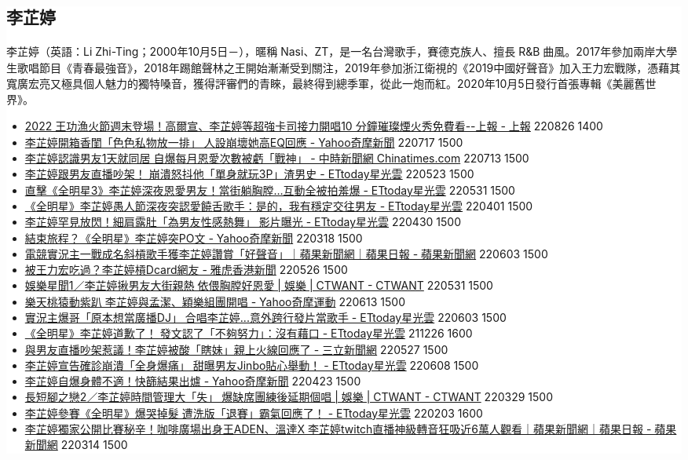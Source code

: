 ## 李芷婷

李芷婷（英語：Li Zhi-Ting；2000年10月5日－），暱稱 Nasi、ZT，是一名台灣歌手，賽德克族人、擅長 R&B 曲風。2017年參加兩岸大學生歌唱節目《青春最強音》，2018年踢館聲林之王開始漸漸受到關注，2019年參加浙江衛視的《2019中國好聲音》加入王力宏戰隊，憑藉其寬廣宏亮又極具個人魅力的獨特嗓音，獲得評審們的青睞，最終得到總季軍，從此一炮而紅。2020年10月5日發行首張專輯《美麗舊世界》。
- [2022 王功漁火節週末登場！高爾宣、李芷婷等超強卡司接力開唱​10 分鐘璀璨煙火秀免費看--上報 - 上報](https://www.upmedia.mg/news_info.php?Type=5&SerialNo=152733 "2022 王功漁火節週末登場！高爾宣、李芷婷等超強卡司接力開唱​10 分鐘璀璨煙火秀免費看--上報 - 上報") 220826 1400
- [李芷婷開箱香閨「色色私物放一排」 人設崩壞她高EQ回應 - Yahoo奇摩新聞](https://tw.news.yahoo.com/%E6%9D%8E%E8%8A%B7%E5%A9%B7%E9%96%8B%E7%AE%B1%E9%A6%99%E9%96%A8-%E8%89%B2%E8%89%B2%E7%A7%81%E7%89%A9%E6%94%BE-%E6%8E%92-%E4%BA%BA%E8%A8%AD%E5%B4%A9%E5%A3%9E%E5%A5%B9%E9%AB%98eq%E5%9B%9E%E6%87%89-093237834.html "李芷婷開箱香閨「色色私物放一排」 人設崩壞她高EQ回應 - Yahoo奇摩新聞") 220717 1500
- [李芷婷認識男友1天就同居 自爆每月恩愛次數被虧「戰神」 - 中時新聞網 Chinatimes.com](https://www.chinatimes.com/realtimenews/20220713005291-260404 "李芷婷認識男友1天就同居 自爆每月恩愛次數被虧「戰神」 - 中時新聞網 Chinatimes.com") 220713 1500
- [李芷婷跟男友直播吵架！ 崩潰怒抖他「單身就玩3P」渣男史 - ETtoday星光雲](https://star.ettoday.net/news/2256758 "李芷婷跟男友直播吵架！ 崩潰怒抖他「單身就玩3P」渣男史 - ETtoday星光雲") 220523 1500
- [直擊《全明星3》李芷婷深夜恩愛男友！當街躺胸膛…互動全被拍羞爆 - ETtoday星光雲](https://star.ettoday.net/news/2262392 "直擊《全明星3》李芷婷深夜恩愛男友！當街躺胸膛…互動全被拍羞爆 - ETtoday星光雲") 220531 1500
- [《全明星》李芷婷愚人節深夜突認愛饒舌歌手：是的，我有穩定交往男友 - ETtoday星光雲](https://star.ettoday.net/news/2220510 "《全明星》李芷婷愚人節深夜突認愛饒舌歌手：是的，我有穩定交往男友 - ETtoday星光雲") 220401 1500
- [李芷婷罕見放閃！細肩露肚「為男友性感熱舞」 影片曝光 - ETtoday星光雲](https://star.ettoday.net/news/2241022 "李芷婷罕見放閃！細肩露肚「為男友性感熱舞」 影片曝光 - ETtoday星光雲") 220430 1500
- [結束旅程？《全明星》李芷婷突PO文 - Yahoo奇摩新聞](https://tw.news.yahoo.com/%E7%B5%90%E6%9D%9F%E6%97%85%E7%A8%8B-%E5%85%A8%E6%98%8E%E6%98%9F-%E6%9D%8E%E8%8A%B7%E5%A9%B7%E7%AA%81po%E6%96%87-060743209.html "結束旅程？《全明星》李芷婷突PO文 - Yahoo奇摩新聞") 220318 1500
- [電競實況主一戰成名斜槓歌手獲李芷婷讚賞「好聲音」｜蘋果新聞網｜蘋果日報 - 蘋果新聞網](https://www.appledaily.com.tw/entertainment/20220603/A6QBRG6ISRGMZCIH4NX67XH5J4 "電競實況主一戰成名斜槓歌手獲李芷婷讚賞「好聲音」｜蘋果新聞網｜蘋果日報 - 蘋果新聞網") 220603 1500
- [被王力宏吃過？李芷婷槓Dcard網友 - 雅虎香港新聞](https://hk.news.yahoo.com/%E8%A2%AB%E7%8E%8B%E5%8A%9B%E5%AE%8F%E5%90%83%E9%81%8E-%E6%9D%8E%E8%8A%B7%E5%A9%B7%E6%A7%93dcard%E7%B6%B2%E5%8F%8B-042526495.html "被王力宏吃過？李芷婷槓Dcard網友 - 雅虎香港新聞") 220526 1500
- [娛樂星聞1／李芷婷揪男友大街親熱 依偎胸膛好恩愛 | 娛樂 | CTWANT - CTWANT](https://www.ctwant.com/article/186448 "娛樂星聞1／李芷婷揪男友大街親熱 依偎胸膛好恩愛 | 娛樂 | CTWANT - CTWANT") 220531 1500
- [樂天桃猿動紫趴 李芷婷與孟潔、穎樂組團開唱 - Yahoo奇摩運動](https://tw.sports.yahoo.com/news/%E6%A8%82%E5%A4%A9%E6%A1%83%E7%8C%BF%E5%8B%95%E7%B4%AB%E8%B6%B4-%E6%9D%8E%E8%8A%B7%E5%A9%B7%E8%88%87%E5%AD%9F%E6%BD%94-%E7%A9%8E%E6%A8%82%E7%B5%84%E5%9C%98%E9%96%8B%E5%94%B1-051404771.html "樂天桃猿動紫趴 李芷婷與孟潔、穎樂組團開唱 - Yahoo奇摩運動") 220613 1500
- [實況主爆哥「原本想當廣播DJ」 合唱李芷婷...意外跨行發片當歌手 - ETtoday星光雲](https://star.ettoday.net/news/2265491 "實況主爆哥「原本想當廣播DJ」 合唱李芷婷...意外跨行發片當歌手 - ETtoday星光雲") 220603 1500
- [《全明星》李芷婷道歉了！ 發文認了「不夠努力」：沒有藉口 - ETtoday星光雲](https://star.ettoday.net/news/2155089 "《全明星》李芷婷道歉了！ 發文認了「不夠努力」：沒有藉口 - ETtoday星光雲") 211226 1600
- [與男友直播吵架惹議！李芷婷被酸「瞎妹」親上火線回應了 - 三立新聞網](https://star.setn.com/news/1122179 "與男友直播吵架惹議！李芷婷被酸「瞎妹」親上火線回應了 - 三立新聞網") 220527 1500
- [李芷婷宣告確診崩潰「全身爆痛」 甜曝男友Jinbo貼心舉動！ - ETtoday星光雲](https://star.ettoday.net/news/2268803 "李芷婷宣告確診崩潰「全身爆痛」 甜曝男友Jinbo貼心舉動！ - ETtoday星光雲") 220608 1500
- [李芷婷自爆身體不適！快篩結果出爐 - Yahoo奇摩新聞](https://tw.news.yahoo.com/%E6%9D%8E%E8%8A%B7%E5%A9%B7%E8%87%AA%E7%88%86%E8%BA%AB%E9%AB%94%E4%B8%8D%E9%81%A9-%E5%BF%AB%E7%AF%A9%E7%B5%90%E6%9E%9C%E5%87%BA%E7%88%90-015018294.html "李芷婷自爆身體不適！快篩結果出爐 - Yahoo奇摩新聞") 220423 1500
- [長短腳之戀2／李芷婷時間管理大「失」 爆缺席團練後延期個唱 | 娛樂 | CTWANT - CTWANT](https://www.ctwant.com/article/175112 "長短腳之戀2／李芷婷時間管理大「失」 爆缺席團練後延期個唱 | 娛樂 | CTWANT - CTWANT") 220329 1500
- [李芷婷參賽《全明星》爆哭掉髮 遭洗版「退賽」霸氣回應了！ - ETtoday星光雲](https://star.ettoday.net/news/2168670 "李芷婷參賽《全明星》爆哭掉髮 遭洗版「退賽」霸氣回應了！ - ETtoday星光雲") 220203 1600
- [李芷婷獨家公開比賽秘辛！咖啡廣場出身王ADEN、溫達X 李芷婷twitch直播神級轉音狂吸近6萬人觀看｜蘋果新聞網｜蘋果日報 - 蘋果新聞網](https://www.appledaily.com.tw/life/20220314/7NM2GBS7HFGYBFUZAGKNACF2MY/ "李芷婷獨家公開比賽秘辛！咖啡廣場出身王ADEN、溫達X 李芷婷twitch直播神級轉音狂吸近6萬人觀看｜蘋果新聞網｜蘋果日報 - 蘋果新聞網") 220314 1500
